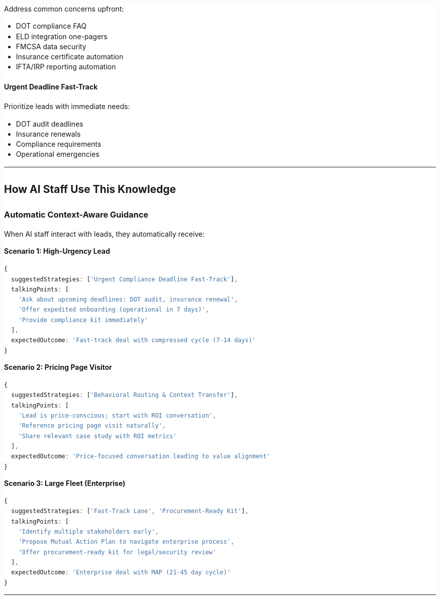 Address common concerns upfront:

- DOT compliance FAQ
- ELD integration one-pagers
- FMCSA data security
- Insurance certificate automation
- IFTA/IRP reporting automation

#### **Urgent Deadline Fast-Track**

Prioritize leads with immediate needs:

- DOT audit deadlines
- Insurance renewals
- Compliance requirements
- Operational emergencies

---

## How AI Staff Use This Knowledge

### **Automatic Context-Aware Guidance**

When AI staff interact with leads, they automatically receive:

**Scenario 1: High-Urgency Lead**

```typescript
{
  suggestedStrategies: ['Urgent Compliance Deadline Fast-Track'],
  talkingPoints: [
    'Ask about upcoming deadlines: DOT audit, insurance renewal',
    'Offer expedited onboarding (operational in 7 days)',
    'Provide compliance kit immediately'
  ],
  expectedOutcome: 'Fast-track deal with compressed cycle (7-14 days)'
}
```

**Scenario 2: Pricing Page Visitor**

```typescript
{
  suggestedStrategies: ['Behavioral Routing & Context Transfer'],
  talkingPoints: [
    'Lead is price-conscious; start with ROI conversation',
    'Reference pricing page visit naturally',
    'Share relevant case study with ROI metrics'
  ],
  expectedOutcome: 'Price-focused conversation leading to value alignment'
}
```

**Scenario 3: Large Fleet (Enterprise)**

```typescript
{
  suggestedStrategies: ['Fast-Track Lane', 'Procurement-Ready Kit'],
  talkingPoints: [
    'Identify multiple stakeholders early',
    'Propose Mutual Action Plan to navigate enterprise process',
    'Offer procurement-ready kit for legal/security review'
  ],
  expectedOutcome: 'Enterprise deal with MAP (21-45 day cycle)'
}
```

---